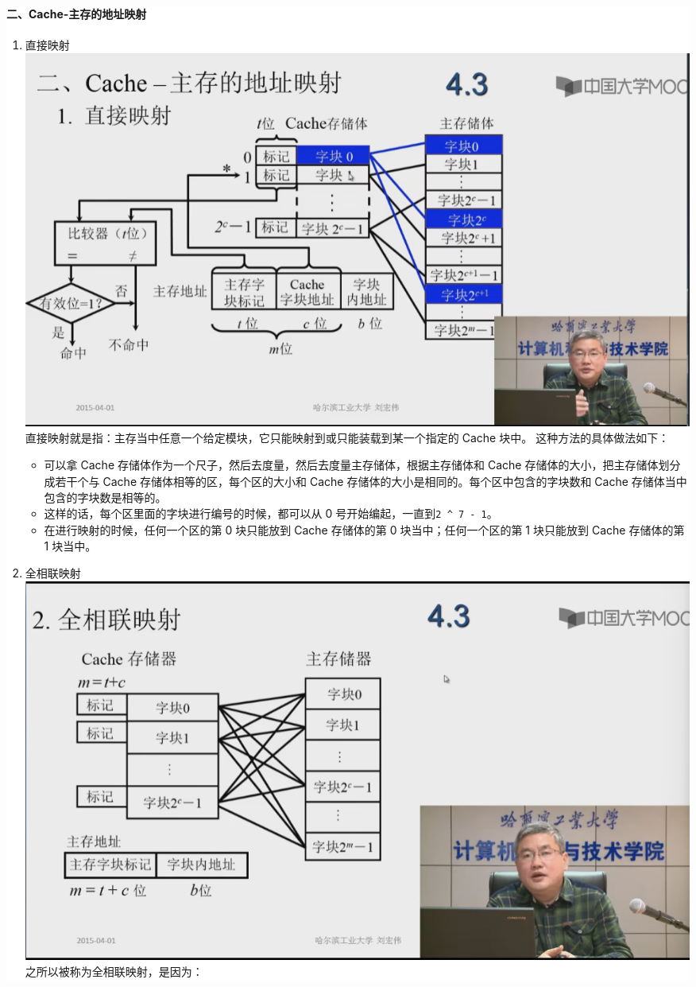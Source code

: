 #### 二、Cache-主存的地址映射

1. 直接映射
   ![直接映射](img/chapter4/chapter4-45.png)
   直接映射就是指：主存当中任意一个给定模块，它只能映射到或只能装载到某一个指定的 Cache 块中。
   这种方法的具体做法如下：

   - 可以拿 Cache 存储体作为一个尺子，然后去度量，然后去度量主存储体，根据主存储体和 Cache 存储体的大小，把主存储体划分成若干个与 Cache 存储体相等的区，每个区的大小和 Cache 存储体的大小是相同的。每个区中包含的字块数和 Cache 存储体当中包含的字块数是相等的。
   - 这样的话，每个区里面的字块进行编号的时候，都可以从 0 号开始编起，一直到`2 ^ 7 - 1`。
   - 在进行映射的时候，任何一个区的第 0 块只能放到 Cache 存储体的第 0 块当中；任何一个区的第 1 块只能放到 Cache 存储体的第 1 块当中。

2. 全相联映射
   ![全相联映射](img/chapter4/chapter4-46.png)
   之所以被称为全相联映射，是因为：